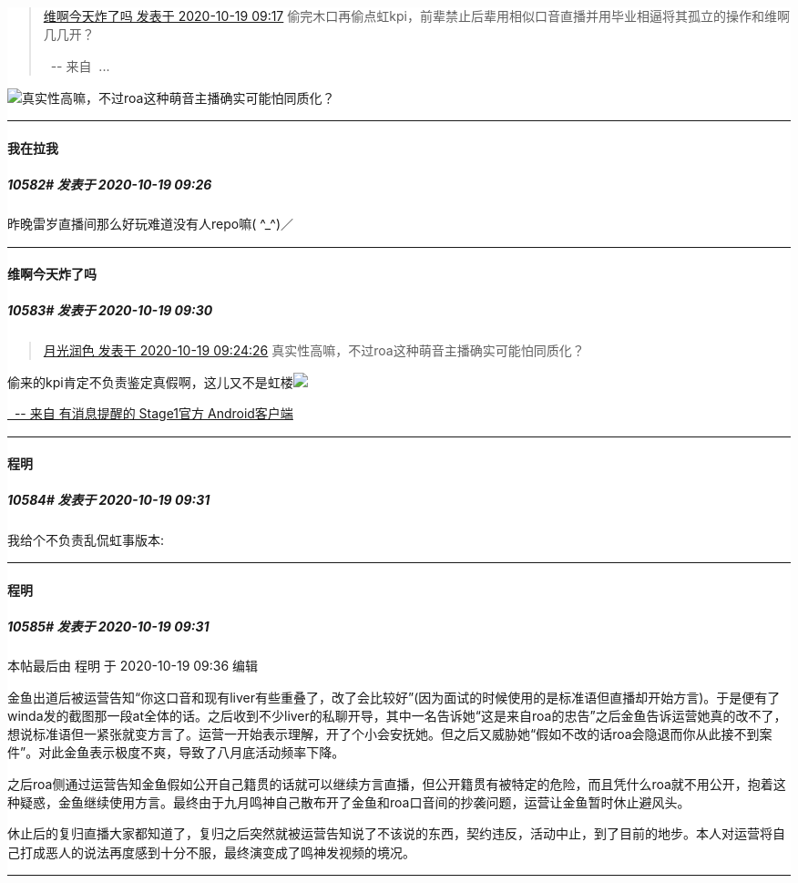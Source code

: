
<blockquote><a href="httphttps://bbs.saraba1st.com/2b/forum.php?mod=redirect&amp;goto=findpost&amp;pid=49086085&amp;ptid=1963398" target="_blank">维啊今天炸了吗 发表于 2020-10-19 09:17</a>
偷完木口再偷点虹kpi，前辈禁止后辈用相似口音直播并用毕业相逼将其孤立的操作和维啊几几开？

  -- 来自  ...</blockquote>
<img src="https://static.saraba1st.com/image/smiley/face2017/065.png" referrerpolicy="no-referrer">真实性高嘛，不过roa这种萌音主播确实可能怕同质化？


-----

####  我在拉我  
##### 10582#       发表于 2020-10-19 09:26


昨晚雷岁直播间那么好玩难道没有人repo嘛( ^_^)／


-----

####  维啊今天炸了吗  
##### 10583#       发表于 2020-10-19 09:30


<blockquote><a href="httphttps://bbs.saraba1st.com/2b/forum.php?mod=redirect&amp;goto=findpost&amp;pid=49086132&amp;ptid=1963398" target="_blank">月光润色 发表于 2020-10-19 09:24:26</a>
真实性高嘛，不过roa这种萌音主播确实可能怕同质化？</blockquote>偷来的kpi肯定不负责鉴定真假啊，这儿又不是虹楼<img src="https://static.saraba1st.com/image/smiley/face2017/067.png" referrerpolicy="no-referrer">

[  -- 来自 有消息提醒的 Stage1官方 Android客户端](https://www.coolapk.com/apk/140634)


-----

####  程明  
##### 10584#       发表于 2020-10-19 09:31


我给个不负责乱侃虹事版本:


-----

####  程明  
##### 10585#       发表于 2020-10-19 09:31


 本帖最后由 程明 于 2020-10-19 09:36 编辑 

金鱼出道后被运营告知“你这口音和现有liver有些重叠了，改了会比较好”(因为面试的时候使用的是标准语但直播却开始方言)。于是便有了winda发的截图那一段at全体的话。之后收到不少liver的私聊开导，其中一名告诉她“这是来自roa的忠告”之后金鱼告诉运营她真的改不了，想说标准语但一紧张就变方言了。运营一开始表示理解，开了个小会安抚她。但之后又威胁她“假如不改的话roa会隐退而你从此接不到案件”。对此金鱼表示极度不爽，导致了八月底活动频率下降。

之后roa侧通过运营告知金鱼假如公开自己籍贯的话就可以继续方言直播，但公开籍贯有被特定的危险，而且凭什么roa就不用公开，抱着这种疑惑，金鱼继续使用方言。最终由于九月鸣神自己散布开了金鱼和roa口音间的抄袭问题，运营让金鱼暂时休止避风头。

休止后的复归直播大家都知道了，复归之后突然就被运营告知说了不该说的东西，契约违反，活动中止，到了目前的地步。本人对运营将自己打成恶人的说法再度感到十分不服，最终演变成了鸣神发视频的境况。


-----
